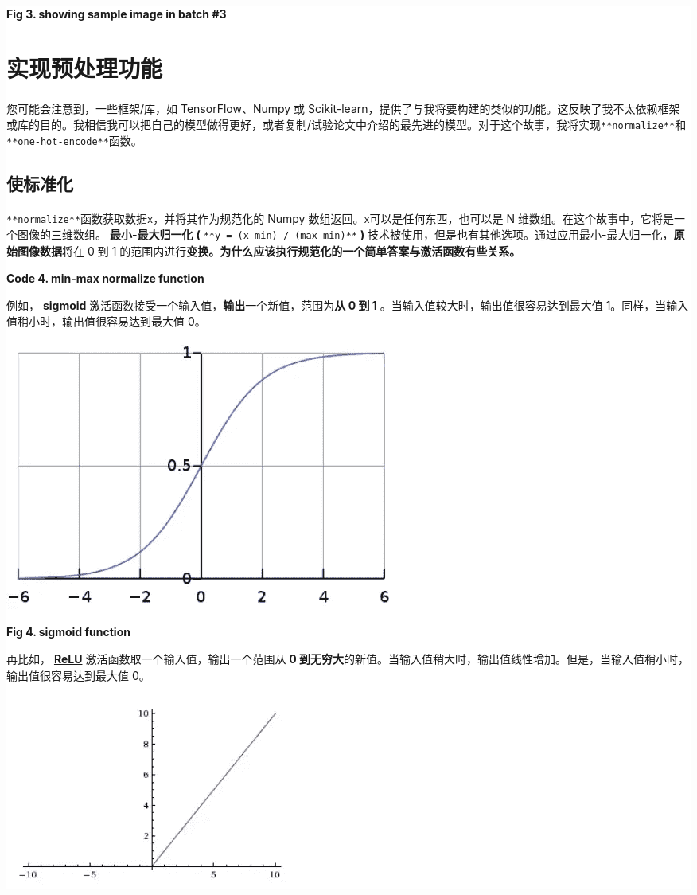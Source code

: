 **Fig 3\. showing sample image in batch #3**

# 实现预处理功能

您可能会注意到，一些框架/库，如 TensorFlow、Numpy 或 Scikit-learn，提供了与我将要构建的类似的功能。这反映了我不太依赖框架或库的目的。我相信我可以把自己的模型做得更好，或者复制/试验论文中介绍的最先进的模型。对于这个故事，我将实现`**normalize**`和`**one-hot-encode**`函数。

## 使标准化

`**normalize**`函数获取数据`x`，并将其作为规范化的 Numpy 数组返回。`x`可以是任何东西，也可以是 N 维数组。在这个故事中，它将是一个图像的三维数组。 [**最小-最大归一化**](https://www.quora.com/What-is-the-meaning-of-min-max-normalization) **(** `**y = (x-min) / (max-min)**` **)** 技术被使用，但是也有其他选项。通过应用最小-最大归一化，**原始图像数据**将在 0 到 1 的范围内进行**变换。为什么应该执行规范化的一个简单答案与激活函数有些关系。**

**Code 4\. min-max normalize function**

例如， [**sigmoid**](https://en.wikipedia.org/wiki/Sigmoid_function) 激活函数接受一个输入值，**输出**一个新值，范围为**从 0 到 1** 。当输入值较大时，输出值很容易达到最大值 1。同样，当输入值稍小时，输出值很容易达到最大值 0。

![](img/304a4ee5d9723fe363946c35233b792d.png)

**Fig 4\. sigmoid function**

再比如， [**ReLU**](https://en.wikipedia.org/wiki/Rectifier_(neural_networks)) 激活函数取一个输入值，输出一个范围从 **0 到无穷大**的新值。当输入值稍大时，输出值线性增加。但是，当输入值稍小时，输出值很容易达到最大值 0。

![](img/b2037cfb0a814d5cea5408c7bdb2af7c.png)
